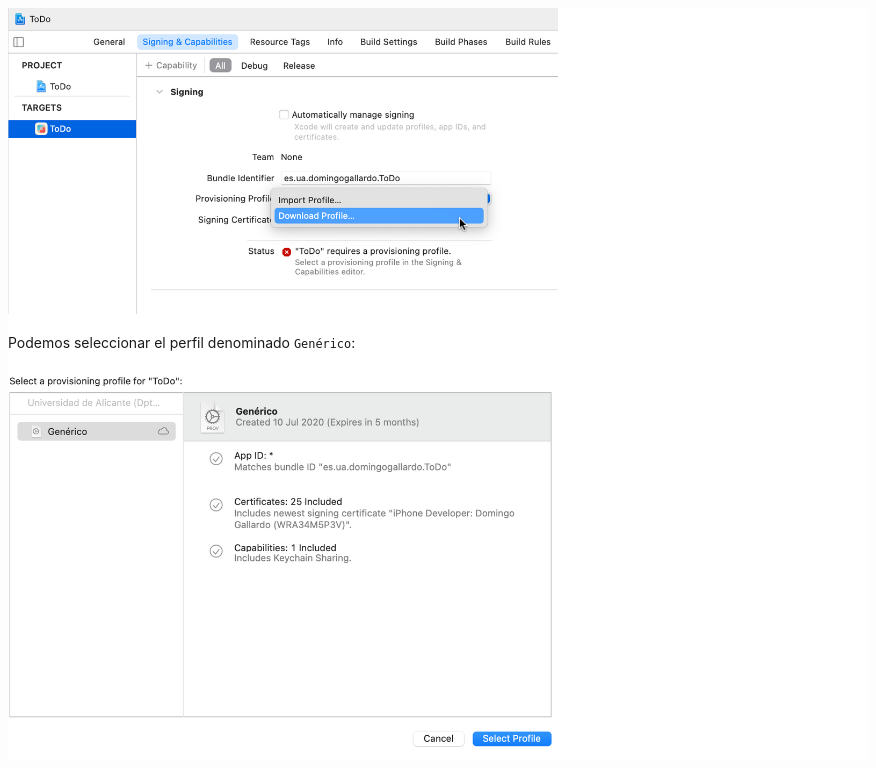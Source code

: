 <img src="imagenes/download-profile.png" width="550px"/>

Podemos seleccionar el perfil denominado `Genérico`:

<img src="imagenes/perfil-generico-ua.png" width="550px"/>
